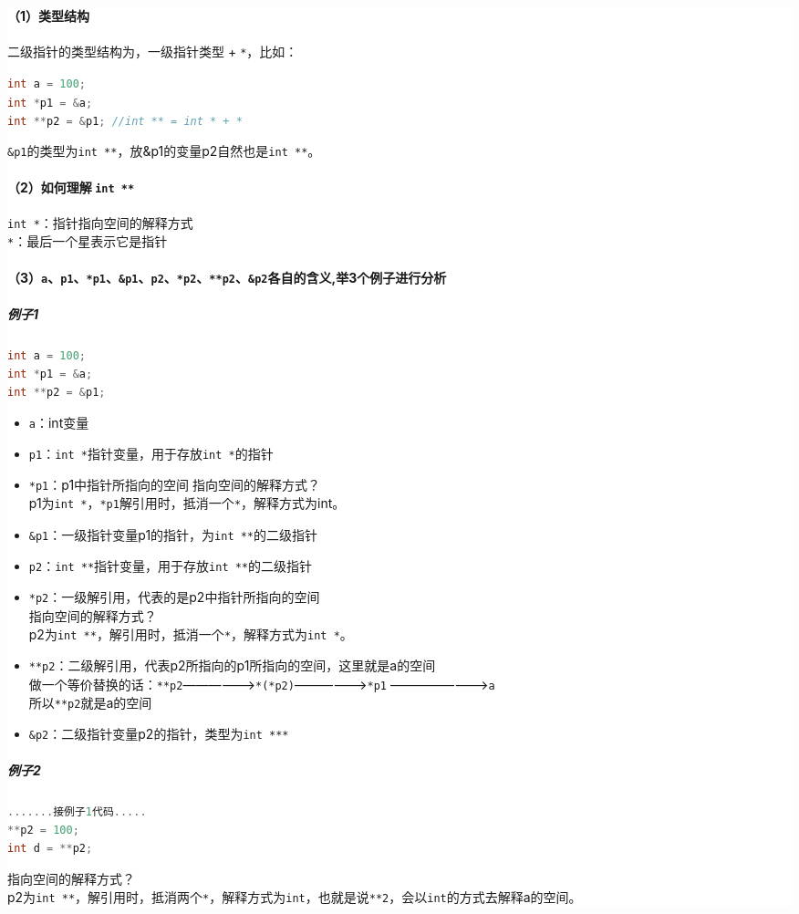 	
#### （1）类型结构
二级指针的类型结构为，一级指针类型 + `*`，比如：

```c
int a = 100;
int *p1 = &a; 
int **p2 = &p1; //int ** = int * + * 
```

`&p1`的类型为`int **`，放&p1的变量p2自然也是`int **`。
	
	
#### （2）如何理解 `int **`	
`int *`：指针指向空间的解释方式  
`*`：最后一个星表示它是指针  
		

#### （3）`a`、`p1`、`*p1`、`&p1`、`p2`、`*p2`、`**p2`、`&p2`各自的含义,举3个例子进行分析

##### 例子1
```c
int a = 100;
int *p1 = &a; 
int **p2 = &p1;
```
+ `a`：int变量

+ `p1`：`int *`指针变量，用于存放`int *`的指针

+ `*p1`：p1中指针所指向的空间
  指向空间的解释方式？  
  p1为`int *`，`*p1`解引用时，抵消一个`*`，解释方式为int。    

+ `&p1`：一级指针变量p1的指针，为`int **`的二级指针   

+ `p2`：`int **`指针变量，用于存放`int **`的二级指针  

+ `*p2`：一级解引用，代表的是p2中指针所指向的空间  
   指向空间的解释方式？  
   p2为`int **`，解引用时，抵消一个`*`，解释方式为`int *`。    
   
+ `**p2`：二级解引用，代表p2所指向的p1所指向的空间，这里就是a的空间  
  做一个等价替换的话：`**p2`——————>`*(*p2)`——————>`*p1` ————————>`a`  
  所以`**p2`就是a的空间  
  
+ `&p2`：二级指针变量p2的指针，类型为`int ***` 

##### 例子2
```c
.......接例子1代码.....
**p2 = 100;
int d = **p2;
```
指向空间的解释方式？  
p2为`int **`，解引用时，抵消两个`*`，解释方式为`int`，也就是说`**2`，会以`int`的方式去解释a的空间。  
  